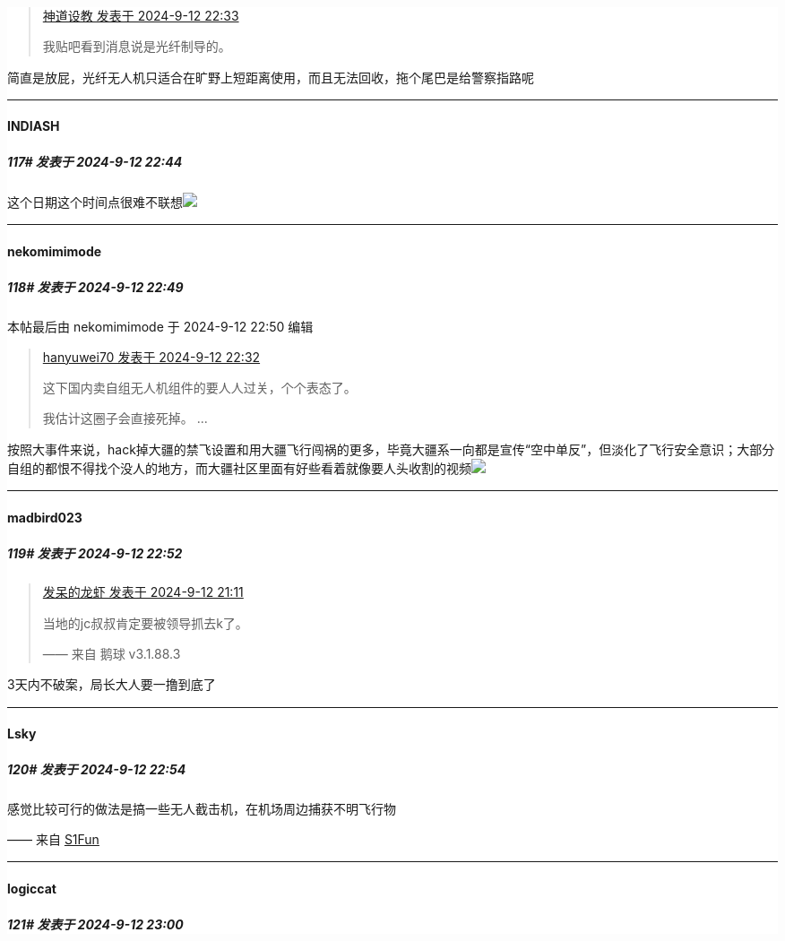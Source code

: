<blockquote><a href="httphttps://bbs.saraba1st.com/2b/forum.php?mod=redirect&amp;goto=findpost&amp;pid=66188233&amp;ptid=2199053" target="_blank">神道设教 发表于 2024-9-12 22:33</a>

我贴吧看到消息说是光纤制导的。</blockquote>
简直是放屁，光纤无人机只适合在旷野上短距离使用，而且无法回收，拖个尾巴是给警察指路呢


*****

####  INDIASH  
##### 117#       发表于 2024-9-12 22:44

这个日期这个时间点很难不联想<img src="https://static.saraba1st.com/image/smiley/face2017/018.png" referrerpolicy="no-referrer">


*****

####  nekomimimode  
##### 118#       发表于 2024-9-12 22:49

 本帖最后由 nekomimimode 于 2024-9-12 22:50 编辑 
<blockquote><a href="httphttps://bbs.saraba1st.com/2b/forum.php?mod=redirect&amp;goto=findpost&amp;pid=66188229&amp;ptid=2199053" target="_blank">hanyuwei70 发表于 2024-9-12 22:32</a>

这下国内卖自组无人机组件的要人人过关，个个表态了。

我估计这圈子会直接死掉。 ...</blockquote>
按照大事件来说，hack掉大疆的禁飞设置和用大疆飞行闯祸的更多，毕竟大疆系一向都是宣传“空中单反”，但淡化了飞行安全意识；大部分自组的都恨不得找个没人的地方，而大疆社区里面有好些看着就像要人头收割的视频<img src="https://static.saraba1st.com/image/smiley/face/141.gif" referrerpolicy="no-referrer">


*****

####  madbird023  
##### 119#       发表于 2024-9-12 22:52

<blockquote><a href="httphttps://bbs.saraba1st.com/2b/forum.php?mod=redirect&amp;goto=findpost&amp;pid=66187452&amp;ptid=2199053" target="_blank">发呆的龙虾 发表于 2024-9-12 21:11</a>

当地的jc叔叔肯定要被领导抓去k了。

—— 来自 鹅球 v3.1.88.3</blockquote>
3天内不破案，局长大人要一撸到底了


*****

####  Lsky  
##### 120#       发表于 2024-9-12 22:54

感觉比较可行的做法是搞一些无人截击机，在机场周边捕获不明飞行物

—— 来自 [S1Fun](https://s1fun.koalcat.com)


*****

####  logiccat  
##### 121#       发表于 2024-9-12 23:00
